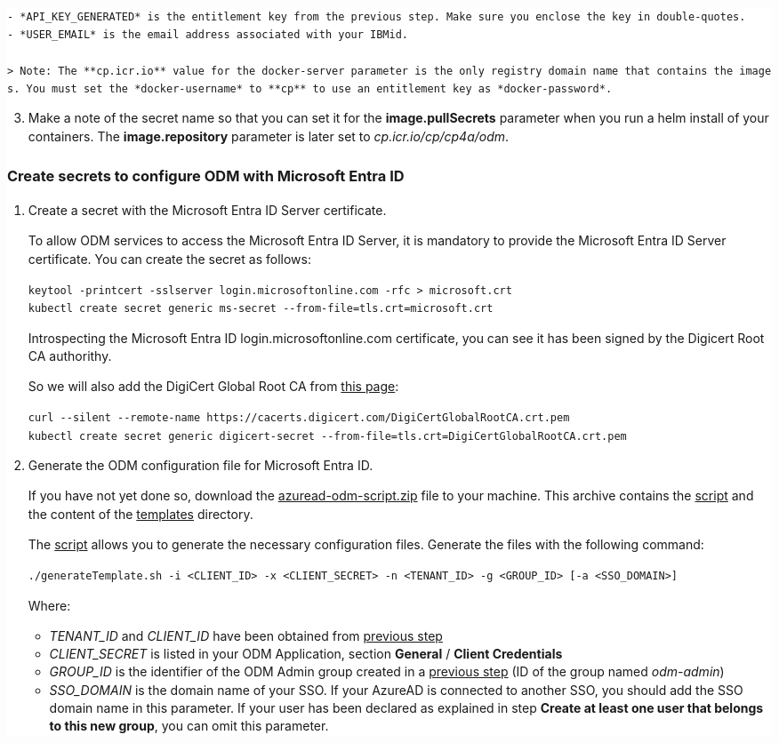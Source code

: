     - *API_KEY_GENERATED* is the entitlement key from the previous step. Make sure you enclose the key in double-quotes.
    - *USER_EMAIL* is the email address associated with your IBMid.

    > Note: The **cp.icr.io** value for the docker-server parameter is the only registry domain name that contains the images. You must set the *docker-username* to **cp** to use an entitlement key as *docker-password*.

3. Make a note of the secret name so that you can set it for the **image.pullSecrets** parameter when you run a helm install of your containers. The **image.repository** parameter is later set to *cp.icr.io/cp/cp4a/odm*.

### Create secrets to configure ODM with Microsoft Entra ID

1. Create a secret with the Microsoft Entra ID Server certificate.

    To allow ODM services to access the Microsoft Entra ID Server, it is mandatory to provide the Microsoft Entra ID Server certificate.
    You can create the secret as follows:

    ```shell
    keytool -printcert -sslserver login.microsoftonline.com -rfc > microsoft.crt
    kubectl create secret generic ms-secret --from-file=tls.crt=microsoft.crt
    ```

    Introspecting the Microsoft Entra ID login.microsoftonline.com certificate, you can see it has been signed by the Digicert Root CA authorithy.

    So we will also add the DigiCert Global Root CA from [this page](https://www.digicert.com/kb/digicert-root-certificates.htm):

    ```shell
    curl --silent --remote-name https://cacerts.digicert.com/DigiCertGlobalRootCA.crt.pem
    kubectl create secret generic digicert-secret --from-file=tls.crt=DigiCertGlobalRootCA.crt.pem
    ```

2. Generate the ODM configuration file for Microsoft Entra ID.

    If you have not yet done so, download the [azuread-odm-script.zip](azuread-odm-script.zip) file to your machine. This archive contains the [script](generateTemplate.sh) and the content of the [templates](templates) directory.

    The [script](generateTemplate.sh) allows you to generate the necessary configuration files.
    Generate the files with the following command:

    ```shell
    ./generateTemplate.sh -i <CLIENT_ID> -x <CLIENT_SECRET> -n <TENANT_ID> -g <GROUP_ID> [-a <SSO_DOMAIN>]
    ```

    Where:
    - *TENANT_ID* and *CLIENT_ID* have been obtained from [previous step](#retrieve-tenant-and-client-information)
    - *CLIENT_SECRET* is listed in your ODM Application, section **General** / **Client Credentials**
    - *GROUP_ID* is the identifier of the ODM Admin group created in a [previous step](#manage-group-and-user) (ID of the group named *odm-admin*)
    - *SSO_DOMAIN* is the domain name of your SSO. If your AzureAD is connected to another SSO, you should add the SSO domain name in this parameter. If your user has been declared as explained in step **Create at least one user that belongs to this new group**, you can omit this parameter.
